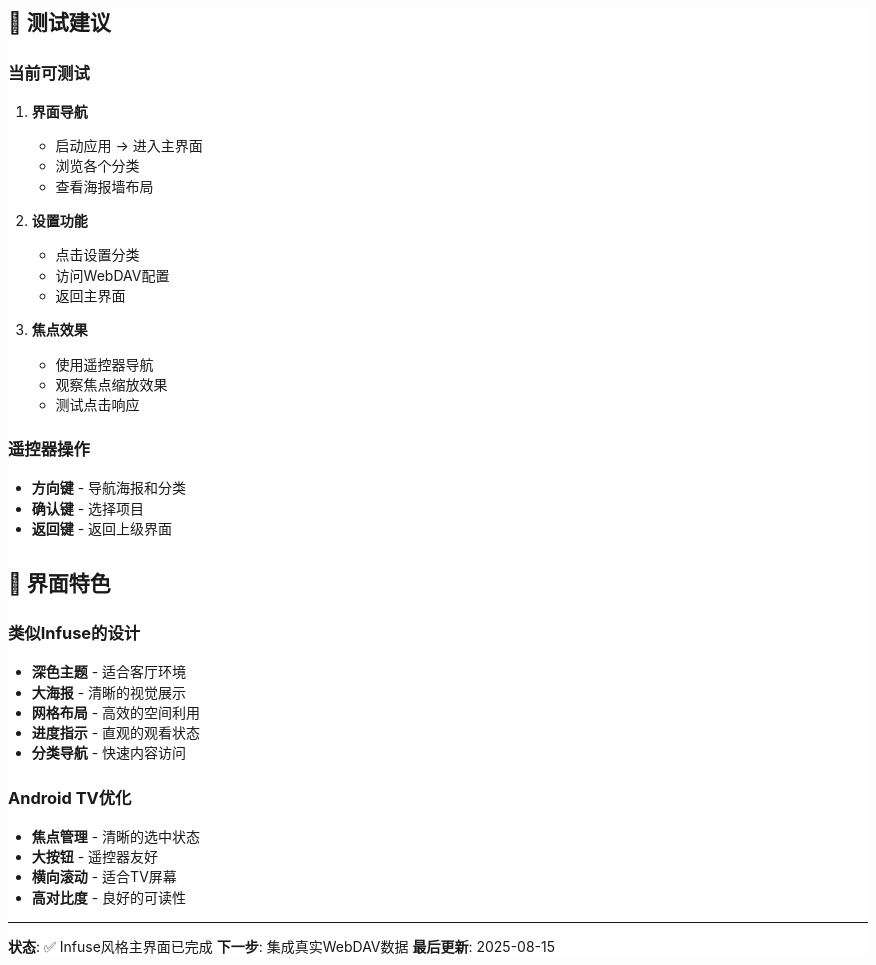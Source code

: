 ## 🔄 测试建议

### 当前可测试
1. **界面导航**
   - 启动应用 → 进入主界面
   - 浏览各个分类
   - 查看海报墙布局

2. **设置功能**
   - 点击设置分类
   - 访问WebDAV配置
   - 返回主界面

3. **焦点效果**
   - 使用遥控器导航
   - 观察焦点缩放效果
   - 测试点击响应

### 遥控器操作
- **方向键** - 导航海报和分类
- **确认键** - 选择项目
- **返回键** - 返回上级界面

## 📱 界面特色

### 类似Infuse的设计
- **深色主题** - 适合客厅环境
- **大海报** - 清晰的视觉展示
- **网格布局** - 高效的空间利用
- **进度指示** - 直观的观看状态
- **分类导航** - 快速内容访问

### Android TV优化
- **焦点管理** - 清晰的选中状态
- **大按钮** - 遥控器友好
- **横向滚动** - 适合TV屏幕
- **高对比度** - 良好的可读性

---
**状态**: ✅ Infuse风格主界面已完成
**下一步**: 集成真实WebDAV数据
**最后更新**: 2025-08-15
